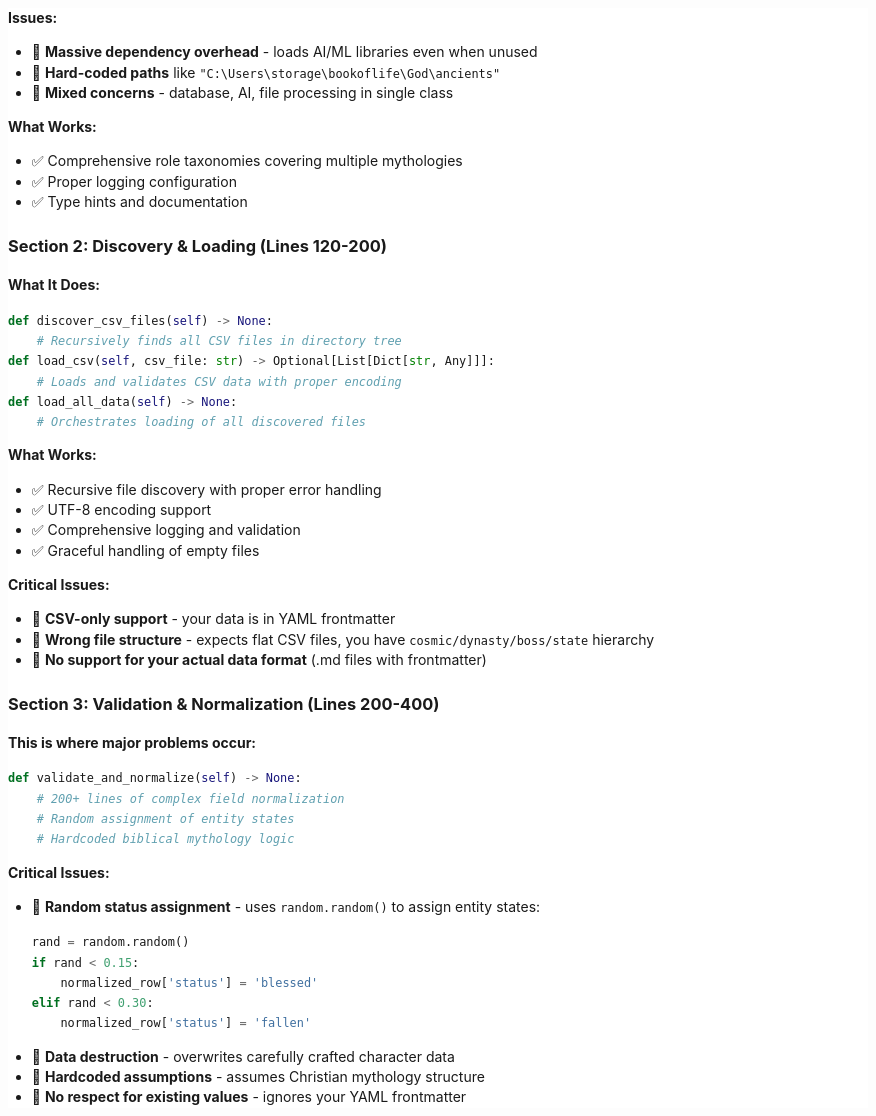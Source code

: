 **Issues:**
- 🔴 **Massive dependency overhead** - loads AI/ML libraries even when unused
- 🔴 **Hard-coded paths** like `"C:\Users\storage\bookoflife\God\ancients"`
- 🔴 **Mixed concerns** - database, AI, file processing in single class

**What Works:**
- ✅ Comprehensive role taxonomies covering multiple mythologies
- ✅ Proper logging configuration
- ✅ Type hints and documentation

### Section 2: Discovery & Loading (Lines 120-200)

**What It Does:**
```python
def discover_csv_files(self) -> None:
    # Recursively finds all CSV files in directory tree
def load_csv(self, csv_file: str) -> Optional[List[Dict[str, Any]]]:
    # Loads and validates CSV data with proper encoding
def load_all_data(self) -> None:
    # Orchestrates loading of all discovered files
```

**What Works:**
- ✅ Recursive file discovery with proper error handling
- ✅ UTF-8 encoding support
- ✅ Comprehensive logging and validation
- ✅ Graceful handling of empty files

**Critical Issues:**
- 🔴 **CSV-only support** - your data is in YAML frontmatter
- 🔴 **Wrong file structure** - expects flat CSV files, you have `cosmic/dynasty/boss/state` hierarchy
- 🔴 **No support for your actual data format** (.md files with frontmatter)

### Section 3: Validation & Normalization (Lines 200-400)

**This is where major problems occur:**

```python
def validate_and_normalize(self) -> None:
    # 200+ lines of complex field normalization
    # Random assignment of entity states
    # Hardcoded biblical mythology logic
```

**Critical Issues:**
- 🔴 **Random status assignment** - uses `random.random()` to assign entity states:
  ```python
  rand = random.random()
  if rand < 0.15:
      normalized_row['status'] = 'blessed'
  elif rand < 0.30:
      normalized_row['status'] = 'fallen'
  ```
- 🔴 **Data destruction** - overwrites carefully crafted character data
- 🔴 **Hardcoded assumptions** - assumes Christian mythology structure
- 🔴 **No respect for existing values** - ignores your YAML frontmatter
